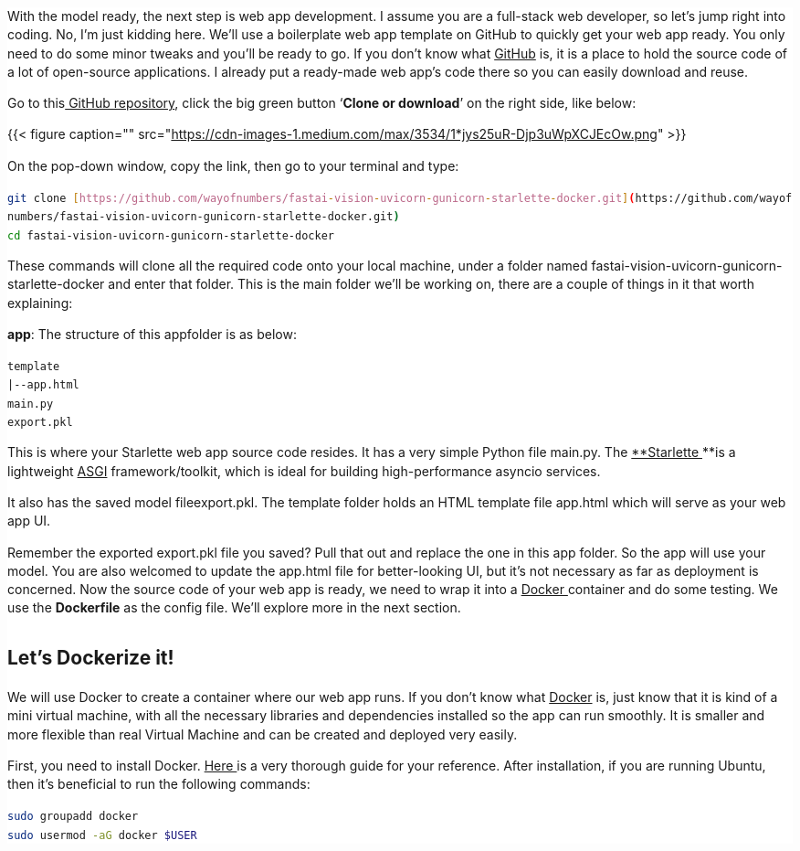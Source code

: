 With the model ready, the next step is web app development. I assume you are a full-stack web developer, so let’s jump right into coding. No, I’m just kidding here. We’ll use a boilerplate web app template on GitHub to quickly get your web app ready. You only need to do some minor tweaks and you’ll be ready to go. If you don’t know what [GitHub](https://github.com) is, it is a place to hold the source code of a lot of open-source applications. I already put a ready-made web app’s code there so you can easily download and reuse.

Go to this[ GitHub repository](https://github.com/wayofnumbers/fastai-vision-uvicorn-gunicorn-starlette-docker), click the big green button ‘**Clone or download**’ on the right side, like below:

{{< figure caption="" src="https://cdn-images-1.medium.com/max/3534/1*jys25uR-Djp3uWpXCJEcOw.png" >}}

On the pop-down window, copy the link, then go to your terminal and type:
```bash
git clone [https://github.com/wayofnumbers/fastai-vision-uvicorn-gunicorn-starlette-docker.git](https://github.com/wayofnumbers/fastai-vision-uvicorn-gunicorn-starlette-docker.git)
cd fastai-vision-uvicorn-gunicorn-starlette-docker
```

These commands will clone all the required code onto your local machine, under a folder named fastai-vision-uvicorn-gunicorn-starlette-docker and enter that folder. This is the main folder we’ll be working on, there are a couple of things in it that worth explaining:

**app**: The structure of this appfolder is as below:

    template
    |--app.html
    main.py
    export.pkl

This is where your Starlette web app source code resides. It has a very simple Python file main.py. The [**Starlette ](https://www.starlette.io/)**is a lightweight [ASGI](https://asgi.readthedocs.io/en/latest/) framework/toolkit, which is ideal for building high-performance asyncio services.

It also has the saved model fileexport.pkl. The template folder holds an HTML template file app.html which will serve as your web app UI.

Remember the exported export.pkl file you saved? Pull that out and replace the one in this app folder. So the app will use your model. You are also welcomed to update the app.html file for better-looking UI, but it’s not necessary as far as deployment is concerned. Now the source code of your web app is ready, we need to wrap it into a [Docker ](https://www.docker.com/)container and do some testing. We use the **Dockerfile** as the config file. We’ll explore more in the next section.

## Let’s Dockerize it!

We will use Docker to create a container where our web app runs. If you don’t know what [Docker](https://www.docker.com/) is, just know that it is kind of a mini virtual machine, with all the necessary libraries and dependencies installed so the app can run smoothly. It is smaller and more flexible than real Virtual Machine and can be created and deployed very easily.

First, you need to install Docker. [Here ](https://docs.docker.com/install/)is a very thorough guide for your reference. After installation, if you are running Ubuntu, then it’s beneficial to run the following commands:
```bash
sudo groupadd docker
sudo usermod -aG docker $USER
```
